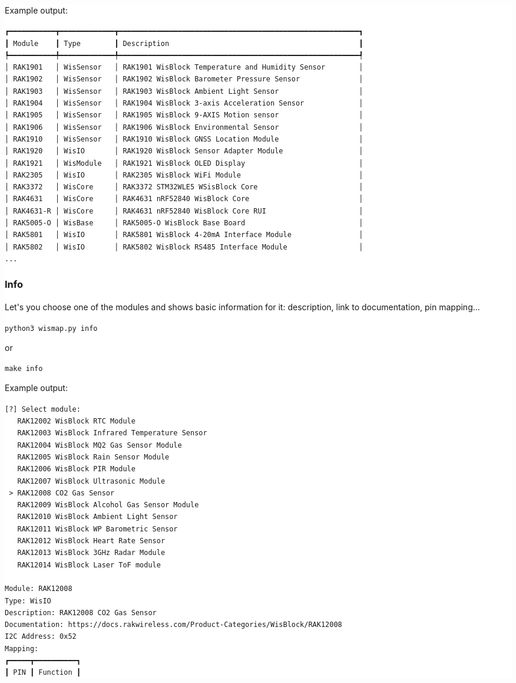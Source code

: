 Example output:

```
┏━━━━━━━━━━━┳━━━━━━━━━━━━━┳━━━━━━━━━━━━━━━━━━━━━━━━━━━━━━━━━━━━━━━━━━━━━━━━━━━━━━━━━┓
┃ Module    ┃ Type        ┃ Description                                             ┃
┡━━━━━━━━━━━╇━━━━━━━━━━━━━╇━━━━━━━━━━━━━━━━━━━━━━━━━━━━━━━━━━━━━━━━━━━━━━━━━━━━━━━━━┩
│ RAK1901   │ WisSensor   │ RAK1901 WisBlock Temperature and Humidity Sensor        │
│ RAK1902   │ WisSensor   │ RAK1902 WisBlock Barometer Pressure Sensor              │
│ RAK1903   │ WisSensor   │ RAK1903 WisBlock Ambient Light Sensor                   │
│ RAK1904   │ WisSensor   │ RAK1904 WisBlock 3-axis Acceleration Sensor             │
│ RAK1905   │ WisSensor   │ RAK1905 WisBlock 9-AXIS Motion sensor                   │
│ RAK1906   │ WisSensor   │ RAK1906 WisBlock Environmental Sensor                   │
│ RAK1910   │ WisSensor   │ RAK1910 WisBlock GNSS Location Module                   │
│ RAK1920   │ WisIO       │ RAK1920 WisBlock Sensor Adapter Module                  │
│ RAK1921   │ WisModule   │ RAK1921 WisBlock OLED Display                           │
│ RAK2305   │ WisIO       │ RAK2305 WisBlock WiFi Module                            │
│ RAK3372   │ WisCore     │ RAK3372 STM32WLE5 WSisBlock Core                        │
│ RAK4631   │ WisCore     │ RAK4631 nRF52840 WisBlock Core                          │
│ RAK4631-R │ WisCore     │ RAK4631 nRF52840 WisBlock Core RUI                      │
│ RAK5005-O │ WisBase     │ RAK5005-O WisBlock Base Board                           │
│ RAK5801   │ WisIO       │ RAK5801 WisBlock 4-20mA Interface Module                │
│ RAK5802   │ WisIO       │ RAK5802 WisBlock RS485 Interface Module                 │
...

```


### Info

Let's you choose one of the modules and shows basic information for it: description, link to documentation, pin mapping...

```
python3 wismap.py info
```

or 

```
make info
```

Example output:

```
[?] Select module: 
   RAK12002 WisBlock RTC Module
   RAK12003 WisBlock Infrared Temperature Sensor
   RAK12004 WisBlock MQ2 Gas Sensor Module
   RAK12005 WisBlock Rain Sensor Module
   RAK12006 WisBlock PIR Module
   RAK12007 WisBlock Ultrasonic Module
 > RAK12008 CO2 Gas Sensor
   RAK12009 WisBlock Alcohol Gas Sensor Module
   RAK12010 WisBlock Ambient Light Sensor
   RAK12011 WisBlock WP Barometric Sensor
   RAK12012 WisBlock Heart Rate Sensor
   RAK12013 WisBlock 3GHz Radar Module
   RAK12014 WisBlock Laser ToF module

Module: RAK12008
Type: WisIO
Description: RAK12008 CO2 Gas Sensor
Documentation: https://docs.rakwireless.com/Product-Categories/WisBlock/RAK12008
I2C Address: 0x52
Mapping:
┏━━━━━┳━━━━━━━━━━┓
┃ PIN ┃ Function ┃
```